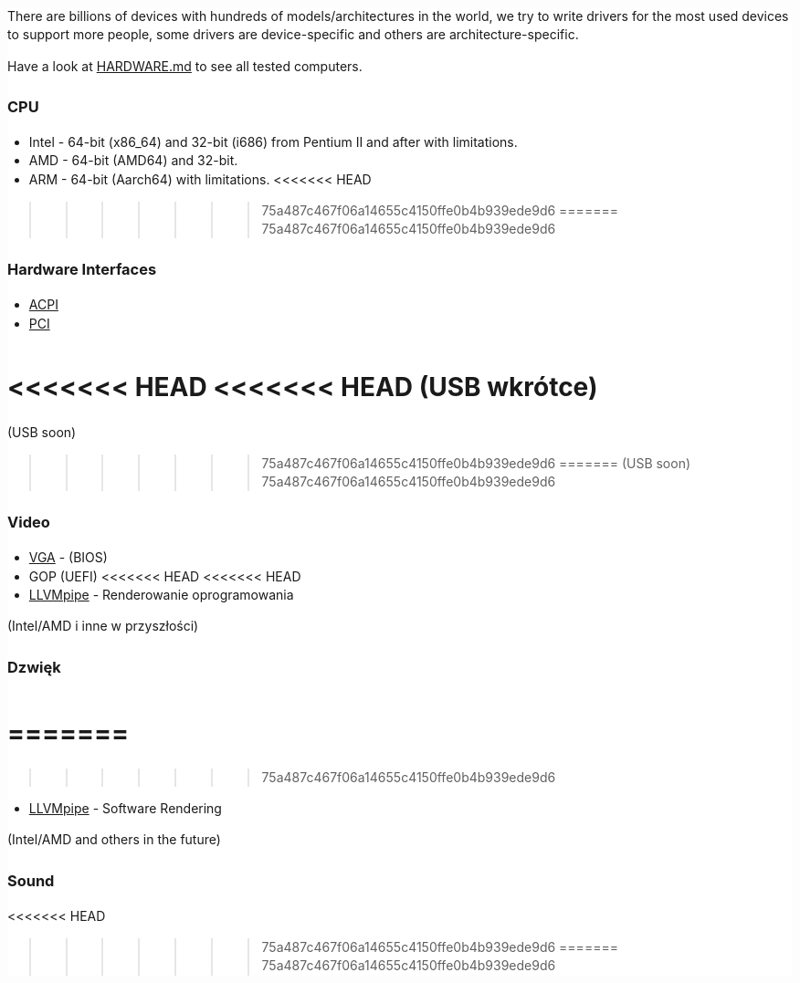 There are billions of devices with hundreds of models/architectures in the world, we try to write drivers for the most used devices to support more people, some drivers are device-specific and others are architecture-specific.

Have a look at [HARDWARE.md](https://gitlab.redox-os.org/redox-os/redox/-/blob/master/HARDWARE.md) to see all tested computers.

### CPU

- Intel - 64-bit (x86_64) and 32-bit (i686) from Pentium II and after with limitations.
- AMD - 64-bit (AMD64) and 32-bit.
- ARM - 64-bit (Aarch64) with limitations.
<<<<<<< HEAD
>>>>>>> 75a487c467f06a14655c4150ffe0b4b939ede9d6
=======
>>>>>>> 75a487c467f06a14655c4150ffe0b4b939ede9d6

### Hardware Interfaces

- [ACPI](https://gitlab.redox-os.org/redox-os/drivers/-/tree/master/acpid)
- [PCI](https://gitlab.redox-os.org/redox-os/drivers/-/tree/master/pcid)

<<<<<<< HEAD
<<<<<<< HEAD
(USB wkrótce)
=======
(USB soon)
>>>>>>> 75a487c467f06a14655c4150ffe0b4b939ede9d6
=======
(USB soon)
>>>>>>> 75a487c467f06a14655c4150ffe0b4b939ede9d6

### Video

- [VGA](https://gitlab.redox-os.org/redox-os/drivers/-/tree/master/vesad) - (BIOS)
- GOP (UEFI)
<<<<<<< HEAD
<<<<<<< HEAD
- [LLVMpipe](https://docs.mesa3d.org/drivers/llvmpipe.html) - Renderowanie oprogramowania

(Intel/AMD i inne w przyszłości)

### Dzwięk
=======
=======
>>>>>>> 75a487c467f06a14655c4150ffe0b4b939ede9d6
- [LLVMpipe](https://docs.mesa3d.org/drivers/llvmpipe.html) - Software Rendering

(Intel/AMD and others in the future)

### Sound
<<<<<<< HEAD
>>>>>>> 75a487c467f06a14655c4150ffe0b4b939ede9d6
=======
>>>>>>> 75a487c467f06a14655c4150ffe0b4b939ede9d6
